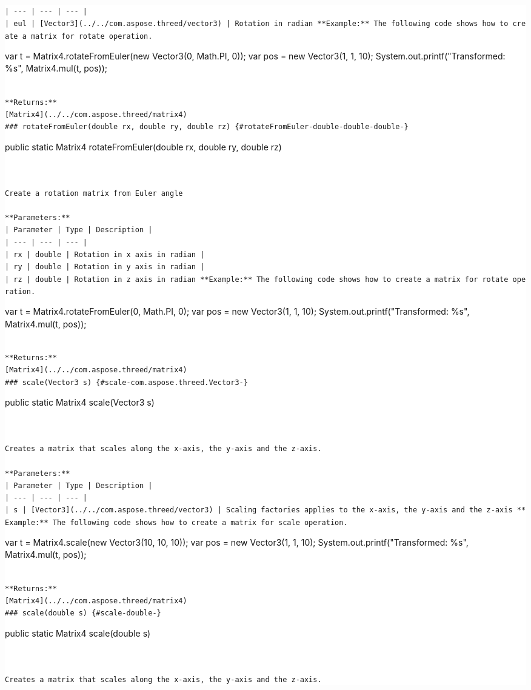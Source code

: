 ```
| --- | --- | --- |
| eul | [Vector3](../../com.aspose.threed/vector3) | Rotation in radian **Example:** The following code shows how to create a matrix for rotate operation.

```
var t = Matrix4.rotateFromEuler(new Vector3(0, Math.PI, 0));
     var pos = new Vector3(1, 1, 10);
     System.out.printf("Transformed: %s", Matrix4.mul(t, pos));
``` |

**Returns:**
[Matrix4](../../com.aspose.threed/matrix4)
### rotateFromEuler(double rx, double ry, double rz) {#rotateFromEuler-double-double-double-}
```
public static Matrix4 rotateFromEuler(double rx, double ry, double rz)
```


Create a rotation matrix from Euler angle

**Parameters:**
| Parameter | Type | Description |
| --- | --- | --- |
| rx | double | Rotation in x axis in radian |
| ry | double | Rotation in y axis in radian |
| rz | double | Rotation in z axis in radian **Example:** The following code shows how to create a matrix for rotate operation.

```
var t = Matrix4.rotateFromEuler(0, Math.PI, 0);
     var pos = new Vector3(1, 1, 10);
     System.out.printf("Transformed: %s", Matrix4.mul(t, pos));
``` |

**Returns:**
[Matrix4](../../com.aspose.threed/matrix4)
### scale(Vector3 s) {#scale-com.aspose.threed.Vector3-}
```
public static Matrix4 scale(Vector3 s)
```


Creates a matrix that scales along the x-axis, the y-axis and the z-axis.

**Parameters:**
| Parameter | Type | Description |
| --- | --- | --- |
| s | [Vector3](../../com.aspose.threed/vector3) | Scaling factories applies to the x-axis, the y-axis and the z-axis **Example:** The following code shows how to create a matrix for scale operation.

```
var t = Matrix4.scale(new Vector3(10, 10, 10));
     var pos = new Vector3(1, 1, 10);
     System.out.printf("Transformed: %s", Matrix4.mul(t, pos));
``` |

**Returns:**
[Matrix4](../../com.aspose.threed/matrix4)
### scale(double s) {#scale-double-}
```
public static Matrix4 scale(double s)
```


Creates a matrix that scales along the x-axis, the y-axis and the z-axis.
```